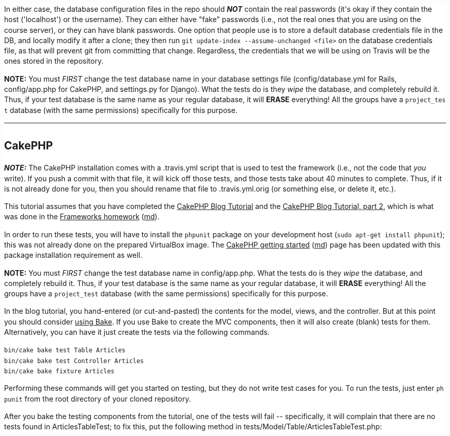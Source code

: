 In either case, the database configuration files in the repo should ***NOT*** contain the real passwords (it's okay if they contain the host ('localhost') or the username).  They can either have "fake" passwords (i.e., not the real ones that you are using on the course server), or they can have blank passwords.  One option that people use is to store a default database credentials file in the DB, and locally modify it after a clone; they then run `git update-index --assume-unchanged <file>` on the database credentials file, as that will prevent git from committing that change.  Regardless, the credentials that we will be using on Travis will be the ones stored in the repository.

**NOTE:** You must *FIRST* change the test database name in your database settings file (config/database.yml for Rails, config/app.php for CakePHP, and settings.py for Django).  What the tests do is they *wipe* the database, and completely rebuild it.  Thus, if your test database is the same name as your regular database, it will **ERASE** everything!  All the groups have a `project_test` database (with the same permissions) specifically for this purpose.

----

CakePHP
-------

***NOTE:*** The CakePHP installation comes with a .travis.yml script that is used to test the framework (i.e., not the code that *you* write).  If you push a commit with that file, it will kick off those tests, and those tests take about 40 minutes to complete.  Thus, if it is not already done for you, then you should rename that file to .travis.yml.orig (or something else, or delete it, etc.).

This tutorial assumes that you have completed the [CakePHP Blog Tutorial](http://book.cakephp.org/3.0/en/tutorials-and-examples/blog/blog.html) and the [CakePHP Blog Tutorial, part 2](http://book.cakephp.org/3.0/en/tutorials-and-examples/blog/part-two.html), which is what was done in the [Frameworks homework](hw-frameworks.html) ([md](framework-hw.md)).

In order to run these tests, you will have to install the `phpunit` package on your development host (`sudo apt-get install phpunit`); this was not already done on the prepared VirtualBox image.  The [CakePHP getting started](cakephp-getting-started.html) ([md](cakephp-getting-started.md)) page has been updated with this package installation requirement as well.

**NOTE:** You must *FIRST* change the test database name in config/app.php.  What the tests do is they *wipe* the database, and completely rebuild it.  Thus, if your test database is the same name as your regular database, it will **ERASE** everything!  All the groups have a `project_test` database (with the same permissions) specifically for this purpose.

In the blog tutorial, you hand-entered (or cut-and-pasted) the contents for the model, views, and the controller.  But at this point you should consider [using Bake](http://book.cakephp.org/3.0/en/console-and-shells/code-generation-with-bake.html).  If you use Bake to create the MVC components, then it will also create (blank) tests for them.  Alternatively, you can have it just create the tests via the following commands.

```
bin/cake bake test Table Articles
bin/cake bake test Controller Articles
bin/cake bake fixture Articles
```

Performing these commands will get you started on testing, but they do not write test cases for you.  To run the tests, just enter `phpunit` from the root directory of your cloned repository.

After you bake the testing components from the tutorial, one of the tests will fail -- specifically, it will complain that there are no tests found in ArticlesTableTest; to fix this, put the following method in tests/Model/Table/ArticlesTableTest.php:
